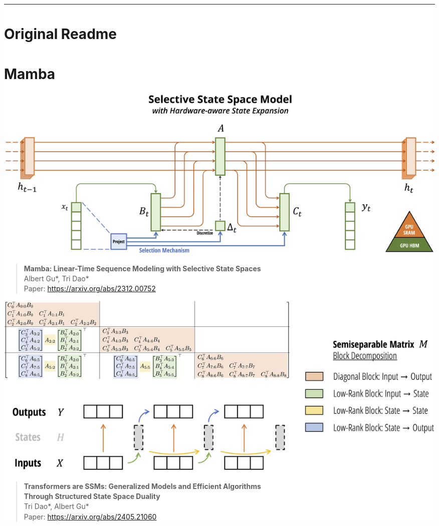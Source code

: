 -----------------------------------------
# Original Readme




# Mamba

![Mamba](assets/selection.png "Selective State Space")
> **Mamba: Linear-Time Sequence Modeling with Selective State Spaces**\
> Albert Gu*, Tri Dao*\
> Paper: https://arxiv.org/abs/2312.00752

![Mamba-2](assets/ssd_algorithm.png "State Space Dual Model")
> **Transformers are SSMs: Generalized Models and Efficient Algorithms**\
>     **Through Structured State Space Duality**\
> Tri Dao*, Albert Gu*\
> Paper: https://arxiv.org/abs/2405.21060
